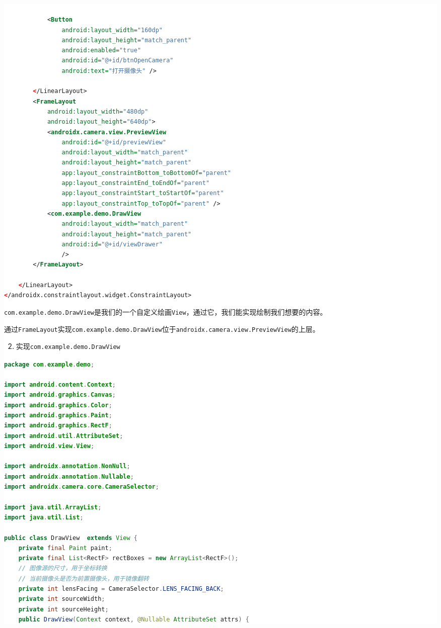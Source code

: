 ```xml

            <Button
                android:layout_width="160dp"
                android:layout_height="match_parent"
                android:enabled="true"
                android:id="@+id/btnOpenCamera"
                android:text="打开摄像头" />

        </LinearLayout>
        <FrameLayout
            android:layout_width="480dp"
            android:layout_height="640dp">
            <androidx.camera.view.PreviewView
                android:id="@+id/previewView"
                android:layout_width="match_parent"
                android:layout_height="match_parent"
                app:layout_constraintBottom_toBottomOf="parent"
                app:layout_constraintEnd_toEndOf="parent"
                app:layout_constraintStart_toStartOf="parent"
                app:layout_constraintTop_toTopOf="parent" />
            <com.example.demo.DrawView
                android:layout_width="match_parent"
                android:layout_height="match_parent"
                android:id="@+id/viewDrawer"
                />
        </FrameLayout>

    </LinearLayout>
</androidx.constraintlayout.widget.ConstraintLayout>
```

```com.example.demo.DrawView```是我们的一个自定义绘画```View```，通过它，我们能实现绘制我们想要的内容。

通过```FrameLayout```实现```com.example.demo.DrawView```位于```androidx.camera.view.PreviewView```的上层。

2. 实现```com.example.demo.DrawView```

```java
package com.example.demo;

import android.content.Context;
import android.graphics.Canvas;
import android.graphics.Color;
import android.graphics.Paint;
import android.graphics.RectF;
import android.util.AttributeSet;
import android.view.View;

import androidx.annotation.NonNull;
import androidx.annotation.Nullable;
import androidx.camera.core.CameraSelector;

import java.util.ArrayList;
import java.util.List;

public class DrawView  extends View {
    private final Paint paint;
    private final List<RectF> rectBoxes = new ArrayList<RectF>();
    // 图像源的尺寸，用于坐标转换
    // 当前摄像头是否为前置摄像头，用于镜像翻转
    private int lensFacing = CameraSelector.LENS_FACING_BACK;
    private int sourceWidth;
    private int sourceHeight;
    public DrawView(Context context, @Nullable AttributeSet attrs) {
```